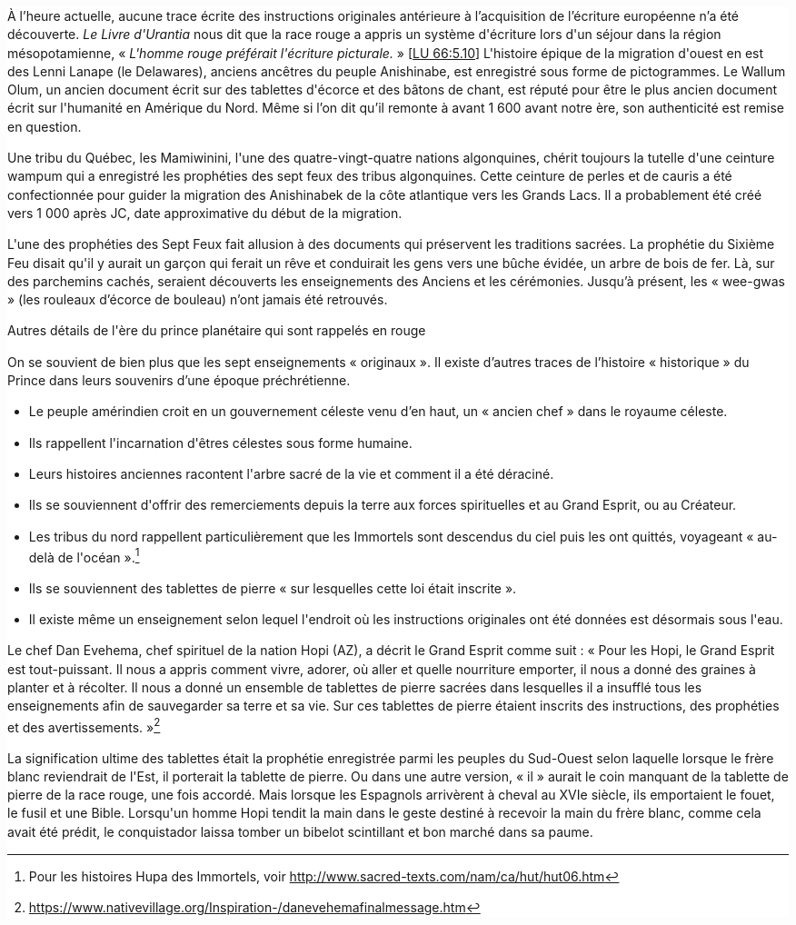 À l’heure actuelle, aucune trace écrite des instructions originales antérieure à l’acquisition de l’écriture européenne n’a été découverte. _Le Livre d'Urantia_ nous dit que la race rouge a appris un système d'écriture lors d'un séjour dans la région mésopotamienne, « _L'homme rouge préférait l'écriture picturale._ » <a id="a159_319"></a>[[LU 66:5.10](/fr/The_Urantia_Book/66#p5_10)] L'histoire épique de la migration d'ouest en est des Lenni Lanape (le Delawares), anciens ancêtres du peuple Anishinabe, est enregistré sous forme de pictogrammes. Le Wallum Olum, un ancien document écrit sur des tablettes d'écorce et des bâtons de chant, est réputé pour être le plus ancien document écrit sur l'humanité en Amérique du Nord. Même si l’on dit qu’il remonte à avant 1 600 avant notre ère, son authenticité est remise en question. 

Une tribu du Québec, les Mamiwinini, l'une des quatre-vingt-quatre nations algonquines, chérit toujours la tutelle d'une ceinture wampum qui a enregistré les prophéties des sept feux des tribus algonquines. Cette ceinture de perles et de cauris a été confectionnée pour guider la migration des Anishinabek de la côte atlantique vers les Grands Lacs. Il a probablement été créé vers 1 000 après JC, date approximative du début de la migration. 

L'une des prophéties des Sept Feux fait allusion à des documents qui préservent les traditions sacrées. La prophétie du Sixième Feu disait qu'il y aurait un garçon qui ferait un rêve et conduirait les gens vers une bûche évidée, un arbre de bois de fer. Là, sur des parchemins cachés, seraient découverts les enseignements des Anciens et les cérémonies. Jusqu’à présent, les « wee-gwas » (les rouleaux d’écorce de bouleau) n’ont jamais été retrouvés. 

Autres détails de l'ère du prince planétaire qui sont rappelés en rouge 

On se souvient de bien plus que les sept enseignements « originaux ». Il existe d’autres traces de l’histoire « historique » du Prince dans leurs souvenirs d’une époque préchrétienne. 

* Le peuple amérindien croit en un gouvernement céleste venu d’en haut, un « ancien chef » dans le royaume céleste. 

* Ils rappellent l'incarnation d'êtres célestes sous forme humaine. 

* Leurs histoires anciennes racontent l'arbre sacré de la vie et comment il a été déraciné. 

* Ils se souviennent d'offrir des remerciements depuis la terre aux forces spirituelles et au Grand Esprit, ou au Créateur. 

* Les tribus du nord rappellent particulièrement que les Immortels sont descendus du ciel puis les ont quittés, voyageant « au-delà de l'océan ».[^9]

* Ils se souviennent des tablettes de pierre « sur lesquelles cette loi était inscrite ». 

* Il existe même un enseignement selon lequel l'endroit où les instructions originales ont été données est désormais sous l'eau. 

Le chef Dan Evehema, chef spirituel de la nation Hopi (AZ), a décrit le Grand Esprit comme suit : « Pour les Hopi, le Grand Esprit est tout-puissant. Il nous a appris comment vivre, adorer, où aller et quelle nourriture emporter, il nous a donné des graines à planter et à récolter. Il nous a donné un ensemble de tablettes de pierre sacrées dans lesquelles il a insufflé tous les enseignements afin de sauvegarder sa terre et sa vie. Sur ces tablettes de pierre étaient inscrits des instructions, des prophéties et des avertissements. »[^10] 

La signification ultime des tablettes était la prophétie enregistrée parmi les peuples du Sud-Ouest selon laquelle lorsque le frère blanc reviendrait de l'Est, il porterait la tablette de pierre. Ou dans une autre version, « il » aurait le coin manquant de la tablette de pierre de la race rouge, une fois accordé. Mais lorsque les Espagnols arrivèrent à cheval au XVIe siècle, ils emportaient le fouet, le fusil et une Bible. Lorsqu'un homme Hopi tendit la main dans le geste destiné à recevoir la main du frère blanc, comme cela avait été prédit, le conquistador laissa tomber un bibelot scintillant et bon marché dans sa paume. 


[^1]: [Jean 12:31](/fr/Bible/John/12#v31) (King James Bible) « Maintenant, le prince de ce monde sera chassé. » 
[^2]: https://www.archaeologydaily.com/news/201012095735/LostCivilization-Under-Persian-Gulf.html 
[^3]: [Genèse 6:2-4](/fr/Bible/Genesis/6#v2), « les fils de Dieu… »... les filles des hommes » (Sainte Bible) et le Livre d’Enoch 
[^4]: L'Interglaciaire Eémien, utilisant la terminologie de la région de l'Europe du Nord, est équivalent au terme alpin, l'Interglaciaire Riss-Wurm, également connu sous le nom de Sangamonien en Amérique du Nord. 
[^5]: Rheault, D'Arcy, _Anishinaabe Mino-Bimaadiziwin_, (Le chemin d'une belle vie), Ch. 4, page 10 
[^6]: https://www.oocities.com/redroadcollective/Sevenvalues.html raconté par Waaabishki Giizis (Dave Courchene, Jr.) 
[^7]: https://www.indians.org/welker/joseph.htm 
[^8]: https://www.birdclan.org/rollingthunder.htm 
[^9]: Pour les histoires Hupa des Immortels, voir http://www.sacred-texts.com/nam/ca/hut/hut06.htm 
[^10]: https://www.nativevillage.org/Inspiration-/danevehemafinalmessage.htm 
[^11]: William Wiloya et Vinson Brown. _Guerriers de l'arc-en-ciel : rêves étranges et prophétiques_. Healsburg, Californie : Naturegraph, 196 2 
